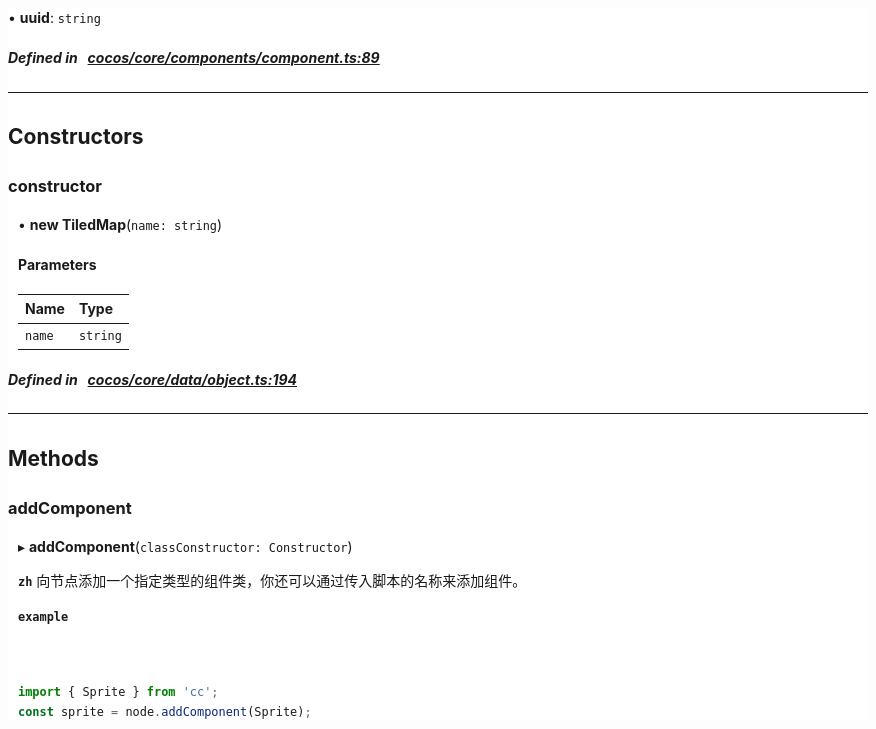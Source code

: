 


•  **uuid**:
 ``string`` 
</div>

##### Defined in &nbsp;   [cocos/core/components/component.ts:89](https://github.com/cocos-creator/engine/blob/c7bf6b8a9/cocos/core/components/component.ts#L89)&nbsp;


___


## Constructors


### constructor
<div style="margin-left: 10px;">

• **new TiledMap**(`name: string`)

#### Parameters
| Name | Type |
| :------ | :------ |
| `name` | `string` |





</div>

##### Defined in &nbsp;   [cocos/core/data/object.ts:194](https://github.com/cocos-creator/engine/blob/c7bf6b8a9/cocos/core/data/object.ts#L194)&nbsp;


---


## Methods

### addComponent
<div style="margin-left: 10px;">

▸   **addComponent**(`classConstructor: Constructor`)




**`zh`** 向节点添加一个指定类型的组件类，你还可以通过传入脚本的名称来添加组件。




**`example`**

```ts


import { Sprite } from 'cc';
const sprite = node.addComponent(Sprite);


```
